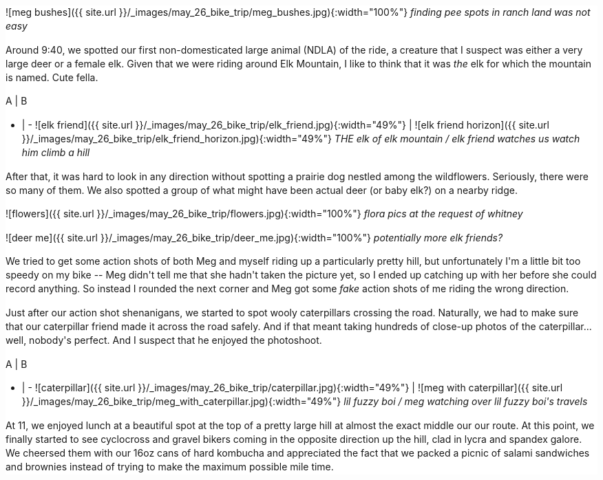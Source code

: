 ![meg bushes]({{ site.url }}/_images/may_26_bike_trip/meg_bushes.jpg){:width="100%"}
*finding pee spots in ranch land was not easy*

Around 9:40, we spotted our first non-domesticated large animal (NDLA) of
the ride, a creature that I suspect was either a very large deer or
a female elk. Given that we were riding around Elk Mountain, I like
to think that it was *the* elk for which the mountain is named. Cute
fella.

A | B
- | - 
![elk friend]({{ site.url }}/_images/may_26_bike_trip/elk_friend.jpg){:width="49%"} | ![elk friend horizon]({{ site.url }}/_images/may_26_bike_trip/elk_friend_horizon.jpg){:width="49%"}
*THE elk of elk mountain / elk friend watches us watch him climb a hill*

After that, it was hard to look in any direction without spotting
a prairie dog nestled among the wildflowers. Seriously, there were
so many of them. We also spotted a group of what might have been
actual deer (or baby elk?) on a nearby ridge.

![flowers]({{ site.url }}/_images/may_26_bike_trip/flowers.jpg){:width="100%"}
*flora pics at the request of whitney*

![deer me]({{ site.url }}/_images/may_26_bike_trip/deer_me.jpg){:width="100%"}
*potentially more elk friends?*

We tried to get some action shots of both Meg and myself riding
up a particularly pretty hill, but unfortunately I'm a little bit
too speedy on my bike -- Meg didn't tell me that she hadn't
taken the picture yet, so I ended up catching up with her before
she could record anything. So instead I rounded the next corner
and Meg got some *fake* action shots of me riding the wrong
direction.

Just after our action shot shenanigans, we started to spot wooly
caterpillars crossing the road. Naturally, we had to make sure
that our caterpillar friend made it across the road safely. And
if that meant taking hundreds of close-up photos of the
caterpillar... well, nobody's perfect. And I suspect that he
enjoyed the photoshoot.

A | B
- | - 
![caterpillar]({{ site.url }}/_images/may_26_bike_trip/caterpillar.jpg){:width="49%"} | ![meg with caterpillar]({{ site.url }}/_images/may_26_bike_trip/meg_with_caterpillar.jpg){:width="49%"}
*lil fuzzy boi / meg watching over lil fuzzy boi's travels*

At 11, we enjoyed lunch at a beautiful spot at the top of a
pretty large hill at almost the exact middle our our route.
At this point, we finally started to see cyclocross and gravel
bikers coming in the opposite direction up the hill, clad in
lycra and spandex galore. We cheersed them with our 16oz cans
of hard kombucha and appreciated the fact that we packed
a picnic of salami sandwiches and brownies instead of trying
to make the maximum possible mile time.
